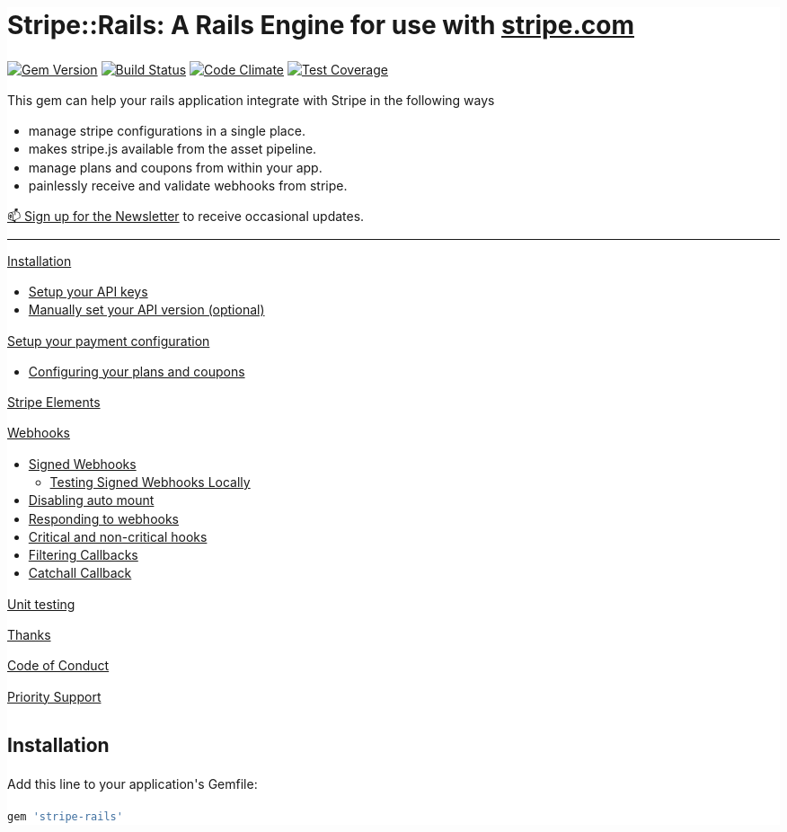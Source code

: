 # Stripe::Rails: A Rails Engine for use with [stripe.com](https://stripe.com)
[![Gem Version](https://badge.fury.io/rb/stripe-rails.png)](http://badge.fury.io/rb/stripe-rails)
[![Build Status](https://travis-ci.org/tansengming/stripe-rails.png?branch=master)](https://travis-ci.org/tansengming/stripe-rails)
[![Code Climate](https://codeclimate.com/github/tansengming/stripe-rails/badges/gpa.svg)](https://codeclimate.com/github/tansengming/stripe-rails)
[![Test Coverage](https://codeclimate.com/github/tansengming/stripe-rails/badges/coverage.svg)](https://codeclimate.com/github/tansengming/stripe-rails/coverage)


This gem can help your rails application integrate with Stripe in the following ways

* manage stripe configurations in a single place.
* makes stripe.js available from the asset pipeline.
* manage plans and coupons from within your app.
* painlessly receive and validate webhooks from stripe.

[📫 Sign up for the Newsletter](http://tinyletter.com/stripe-rails) to receive occasional updates.

---

[Installation](#installation)
- [Setup your API keys](#setup-your-api-keys)
- [Manually set your API version (optional)](#manually-set-your-api-version-optional)

[Setup your payment configuration](#setup-your-payment-configuration)
- [Configuring your plans and coupons](#configuring-your-plans-and-coupons)

[Stripe Elements](#stripe-elements)

[Webhooks](#webhooks)

- [Signed Webhooks](#signed-webhooks)
  - [Testing Signed Webhooks Locally](#testing-signed-webhooks-locally)
- [Disabling auto mount](#disabling-auto-mount)
- [Responding to webhooks](#responding-to-webhooks)
- [Critical and non-critical hooks](#critical-and-non-critical-hooks)
- [Filtering Callbacks](#filtering-callbacks)
- [Catchall Callback](#catchall-callback)

[Unit testing](#unit-testing)

[Thanks](#thanks)

[Code of Conduct](#code-of-conduct)

[Priority Support](#priority-support)

## Installation

Add this line to your application's Gemfile:

```ruby
gem 'stripe-rails'
```
